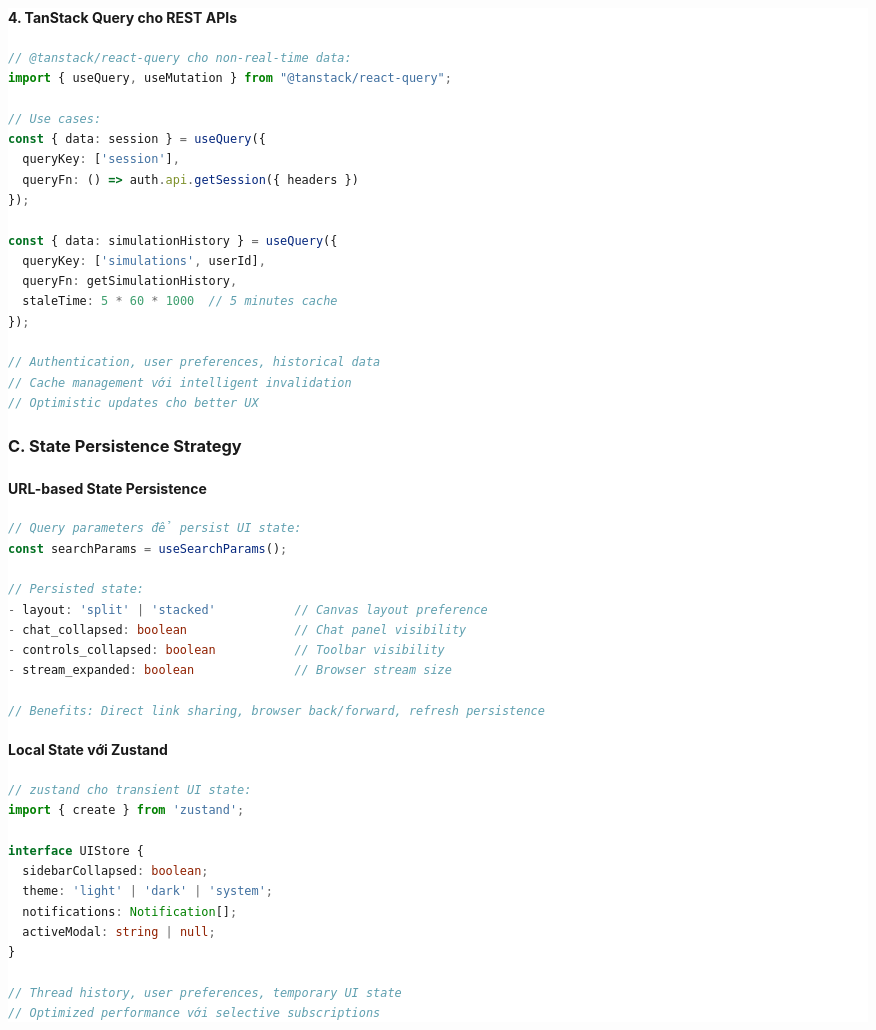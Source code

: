 #### 4. TanStack Query cho REST APIs

```typescript
// @tanstack/react-query cho non-real-time data:
import { useQuery, useMutation } from "@tanstack/react-query";

// Use cases:
const { data: session } = useQuery({
  queryKey: ['session'],
  queryFn: () => auth.api.getSession({ headers })
});

const { data: simulationHistory } = useQuery({
  queryKey: ['simulations', userId],
  queryFn: getSimulationHistory,
  staleTime: 5 * 60 * 1000  // 5 minutes cache
});

// Authentication, user preferences, historical data
// Cache management với intelligent invalidation
// Optimistic updates cho better UX
```

### C. State Persistence Strategy

#### URL-based State Persistence
```typescript
// Query parameters để persist UI state:
const searchParams = useSearchParams();

// Persisted state:
- layout: 'split' | 'stacked'           // Canvas layout preference  
- chat_collapsed: boolean               // Chat panel visibility
- controls_collapsed: boolean           // Toolbar visibility
- stream_expanded: boolean              // Browser stream size

// Benefits: Direct link sharing, browser back/forward, refresh persistence
```

#### Local State với Zustand
```typescript
// zustand cho transient UI state:
import { create } from 'zustand';

interface UIStore {
  sidebarCollapsed: boolean;
  theme: 'light' | 'dark' | 'system';
  notifications: Notification[];
  activeModal: string | null;
}

// Thread history, user preferences, temporary UI state
// Optimized performance với selective subscriptions
```
